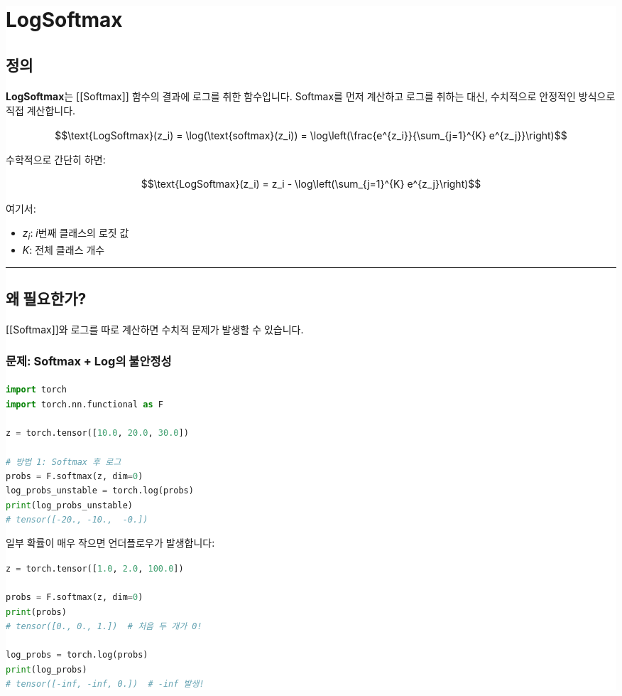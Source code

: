 # LogSoftmax

## 정의

**LogSoftmax**는 [[Softmax]] 함수의 결과에 로그를 취한 함수입니다. Softmax를 먼저 계산하고 로그를 취하는 대신, 수치적으로 안정적인 방식으로 직접 계산합니다.

$$\text{LogSoftmax}(z_i) = \log(\text{softmax}(z_i)) = \log\left(\frac{e^{z_i}}{\sum_{j=1}^{K} e^{z_j}}\right)$$

수학적으로 간단히 하면:

$$\text{LogSoftmax}(z_i) = z_i - \log\left(\sum_{j=1}^{K} e^{z_j}\right)$$

여기서:

- $z_i$: $i$번째 클래스의 로짓 값
- $K$: 전체 클래스 개수

---

## 왜 필요한가?

[[Softmax]]와 로그를 따로 계산하면 수치적 문제가 발생할 수 있습니다.

### 문제: Softmax + Log의 불안정성

```python
import torch
import torch.nn.functional as F

z = torch.tensor([10.0, 20.0, 30.0])

# 방법 1: Softmax 후 로그
probs = F.softmax(z, dim=0)
log_probs_unstable = torch.log(probs)
print(log_probs_unstable)
# tensor([-20., -10.,  -0.])
```

일부 확률이 매우 작으면 언더플로우가 발생합니다:

```python
z = torch.tensor([1.0, 2.0, 100.0])

probs = F.softmax(z, dim=0)
print(probs)
# tensor([0., 0., 1.])  # 처음 두 개가 0!

log_probs = torch.log(probs)
print(log_probs)
# tensor([-inf, -inf, 0.])  # -inf 발생!
```
